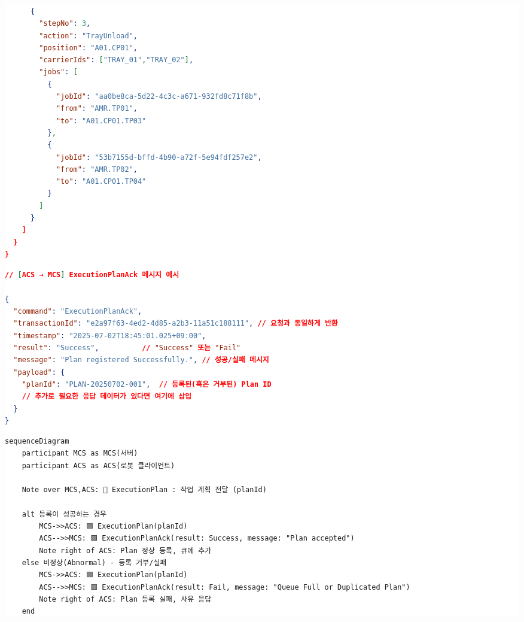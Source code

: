 ```json
      {
        "stepNo": 3,
        "action": "TrayUnload",
        "position": "A01.CP01",
        "carrierIds": ["TRAY_01","TRAY_02"],          
        "jobs": [
          {
            "jobId": "aa0be8ca-5d22-4c3c-a671-932fd8c71f8b",
            "from": "AMR.TP01",
            "to": "A01.CP01.TP03"
          },
          {
            "jobId": "53b7155d-bffd-4b90-a72f-5e94fdf257e2",
            "from": "AMR.TP02",
            "to": "A01.CP01.TP04"
          }
        ]
      }
    ]
  }
}

```

```json
// [ACS → MCS] ExecutionPlanAck 메시지 예시 

{
  "command": "ExecutionPlanAck", 
  "transactionId": "e2a97f63-4ed2-4d85-a2b3-11a51c188111", // 요청과 동일하게 반환
  "timestamp": "2025-07-02T18:45:01.025+09:00", 
  "result": "Success",          // "Success" 또는 "Fail"
  "message": "Plan registered Successfully.", // 성공/실패 메시지
  "payload": {
    "planId": "PLAN-20250702-001",  // 등록된(혹은 거부된) Plan ID
    // 추가로 필요한 응답 데이터가 있다면 여기에 삽입
  }
}

```

```mermaid
sequenceDiagram
    participant MCS as MCS(서버)
    participant ACS as ACS(로봇 클라이언트)

    Note over MCS,ACS: 📝 ExecutionPlan : 작업 계획 전달 (planId)

    alt 등록이 성공하는 경우
        MCS->>ACS: 🟦 ExecutionPlan(planId)
        ACS-->>MCS: 🟩 ExecutionPlanAck(result: Success, message: "Plan accepted")
        Note right of ACS: Plan 정상 등록, 큐에 추가
    else 비정상(Abnormal) - 등록 거부/실패
        MCS->>ACS: 🟦 ExecutionPlan(planId)
        ACS-->>MCS: 🟥 ExecutionPlanAck(result: Fail, message: "Queue Full or Duplicated Plan")
        Note right of ACS: Plan 등록 실패, 사유 응답 
    end

```

